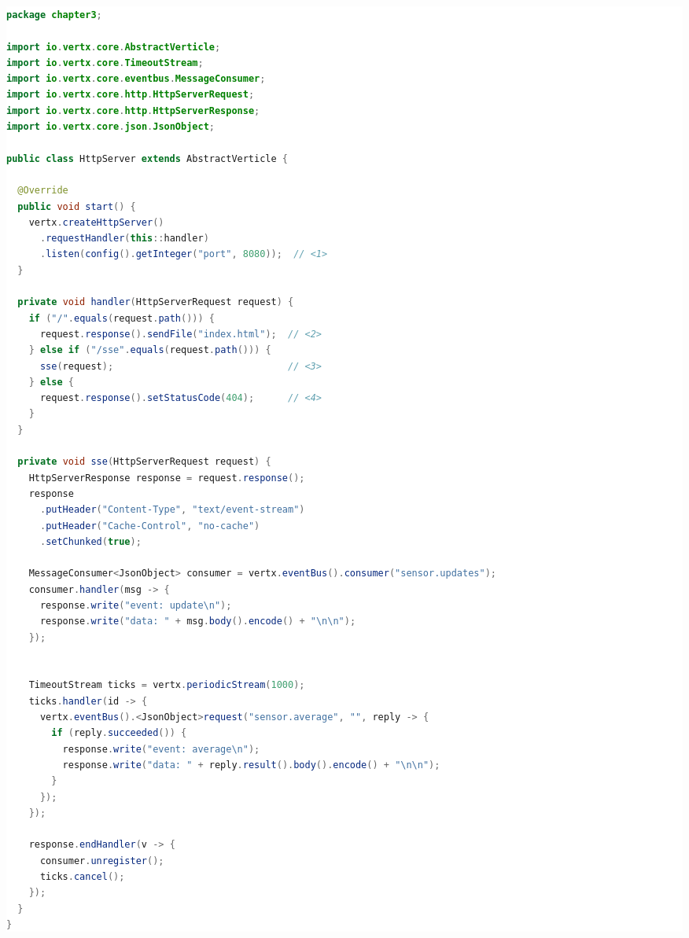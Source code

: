 ```java
package chapter3;

import io.vertx.core.AbstractVerticle;
import io.vertx.core.TimeoutStream;
import io.vertx.core.eventbus.MessageConsumer;
import io.vertx.core.http.HttpServerRequest;
import io.vertx.core.http.HttpServerResponse;
import io.vertx.core.json.JsonObject;

public class HttpServer extends AbstractVerticle {

  @Override
  public void start() {
    vertx.createHttpServer()
      .requestHandler(this::handler)
      .listen(config().getInteger("port", 8080));  // <1>
  }

  private void handler(HttpServerRequest request) {
    if ("/".equals(request.path())) {
      request.response().sendFile("index.html");  // <2>
    } else if ("/sse".equals(request.path())) {
      sse(request);                               // <3>
    } else {
      request.response().setStatusCode(404);      // <4>
    }
  }

  private void sse(HttpServerRequest request) {
    HttpServerResponse response = request.response();
    response
      .putHeader("Content-Type", "text/event-stream")
      .putHeader("Cache-Control", "no-cache")
      .setChunked(true);

    MessageConsumer<JsonObject> consumer = vertx.eventBus().consumer("sensor.updates");
    consumer.handler(msg -> {
      response.write("event: update\n");
      response.write("data: " + msg.body().encode() + "\n\n");
    });


    TimeoutStream ticks = vertx.periodicStream(1000);
    ticks.handler(id -> {
      vertx.eventBus().<JsonObject>request("sensor.average", "", reply -> {
        if (reply.succeeded()) {
          response.write("event: average\n");
          response.write("data: " + reply.result().body().encode() + "\n\n");
        }
      });
    });

    response.endHandler(v -> {
      consumer.unregister();
      ticks.cancel();
    });
  }
}
```
